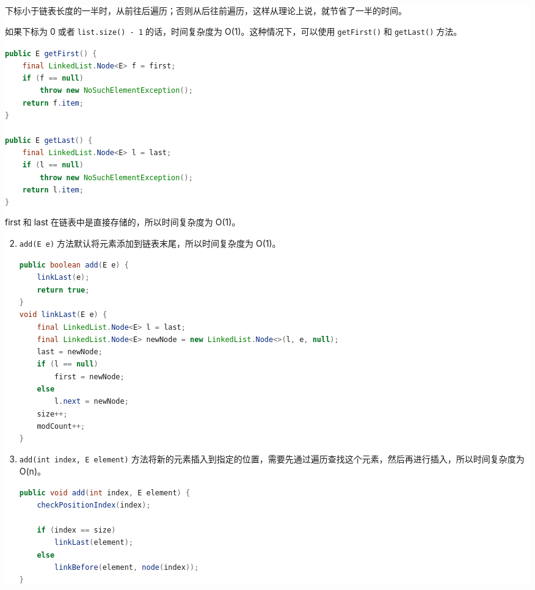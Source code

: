    ~~~java
   ~~~

   下标小于链表长度的一半时，从前往后遍历；否则从后往前遍历，这样从理论上说，就节省了一半的时间。

   如果下标为 0 或者 `list.size() - 1` 的话，时间复杂度为 O(1)。这种情况下，可以使用 `getFirst()` 和 `getLast()` 方法。

   ~~~java
   public E getFirst() {
       final LinkedList.Node<E> f = first;
       if (f == null)
           throw new NoSuchElementException();
       return f.item;
   }
   
   public E getLast() {
       final LinkedList.Node<E> l = last;
       if (l == null)
           throw new NoSuchElementException();
       return l.item;
   }
   ~~~

   first 和 last 在链表中是直接存储的，所以时间复杂度为 O(1)。

2. `add(E e)` 方法默认将元素添加到链表末尾，所以时间复杂度为 O(1)。

   ~~~java
   public boolean add(E e) {
       linkLast(e);
       return true;
   }
   void linkLast(E e) {
       final LinkedList.Node<E> l = last;
       final LinkedList.Node<E> newNode = new LinkedList.Node<>(l, e, null);
       last = newNode;
       if (l == null)
           first = newNode;
       else
           l.next = newNode;
       size++;
       modCount++;
   }
   ~~~

3. `add(int index, E element)` 方法将新的元素插入到指定的位置，需要先通过遍历查找这个元素，然后再进行插入，所以时间复杂度为 O(n)。

   ~~~java
   public void add(int index, E element) {
       checkPositionIndex(index);
   
       if (index == size)
           linkLast(element);
       else
           linkBefore(element, node(index));
   }
   ~~~
